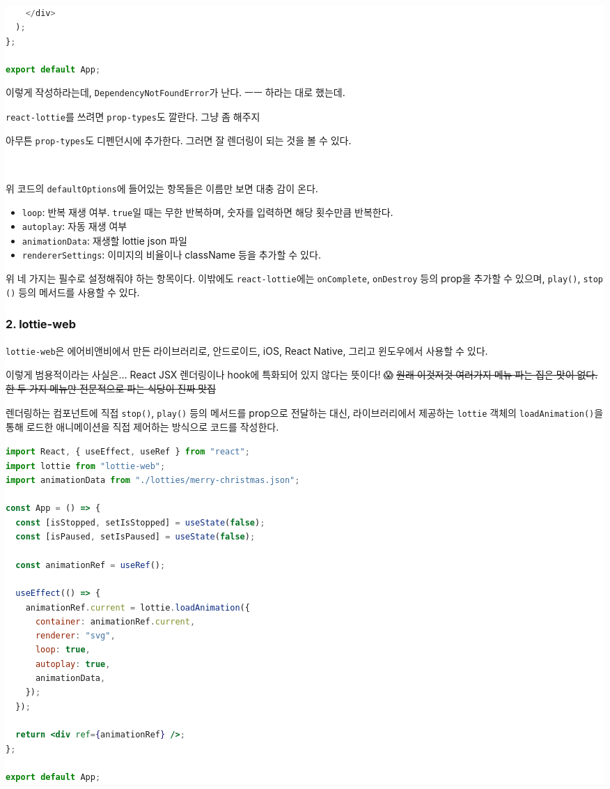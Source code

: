 ```jsx
    </div>
  );
};

export default App;
```

이렇게 작성하라는데, `DependencyNotFoundError`가 난다. ㅡㅡ 하라는 대로 했는데.

`react-lottie`를 쓰려면 `prop-types`도 깔란다. 그냥 좀 해주지

아무튼 `prop-types`도 디펜던시에 추가한다. 그러면 잘 렌더링이 되는 것을 볼 수 있다.

<br />
<iframe src="https://codesandbox.io/embed/practical-smoke-z7g4xv?fontsize=14&hidenavigation=1&theme=dark"
     style="width:100%; height:500px; border:0; border-radius: 4px; overflow:hidden;"
     title="practical-smoke-z7g4xv"
     allow="accelerometer; ambient-light-sensor; camera; encrypted-media; geolocation; gyroscope; hid; microphone; midi; payment; usb; vr; xr-spatial-tracking"
     sandbox="allow-forms allow-modals allow-popups allow-presentation allow-same-origin allow-scripts"
   ></iframe>

위 코드의 `defaultOptions`에 들어있는 항목들은 이름만 보면 대충 감이 온다.

- `loop`: 반복 재생 여부. `true`일 때는 무한 반복하며, 숫자를 입력하면 해당 횟수만큼 반복한다.
- `autoplay`: 자동 재생 여부
- `animationData`: 재생할 lottie json 파일
- `rendererSettings`: 이미지의 비율이나 className 등을 추가할 수 있다.

위 네 가지는 필수로 설정해줘야 하는 항목이다. 이밖에도 `react-lottie`에는 `onComplete`, `onDestroy` 등의 prop을 추가할 수 있으며, `play()`, `stop()` 등의 메서드를 사용할 수 있다.

### 2. lottie-web

`lottie-web`은 에어비앤비에서 만든 라이브러리로, 안드로이드, iOS, React Native, 그리고 윈도우에서 사용할 수 있다.

이렇게 범용적이라는 사실은... React JSX 렌더링이나 hook에 특화되어 있지 않다는 뜻이다! 😱 ~~원래 이것저것 여러가지 메뉴 파는 집은 맛이 없다. 한 두 가지 메뉴만 전문적으로 파는 식당이 진짜 맛집~~

렌더링하는 컴포넌트에 직접 `stop()`, `play()` 등의 메서드를 prop으로 전달하는 대신, 라이브러리에서 제공하는 `lottie` 객체의 `loadAnimation()`을 통해 로드한 애니메이션을 직접 제어하는 방식으로 코드를 작성한다.

```jsx
import React, { useEffect, useRef } from "react";
import lottie from "lottie-web";
import animationData from "./lotties/merry-christmas.json";

const App = () => {
  const [isStopped, setIsStopped] = useState(false);
  const [isPaused, setIsPaused] = useState(false);

  const animationRef = useRef();

  useEffect(() => {
    animationRef.current = lottie.loadAnimation({
      container: animationRef.current,
      renderer: "svg",
      loop: true,
      autoplay: true,
      animationData,
    });
  });

  return <div ref={animationRef} />;
};

export default App;
```